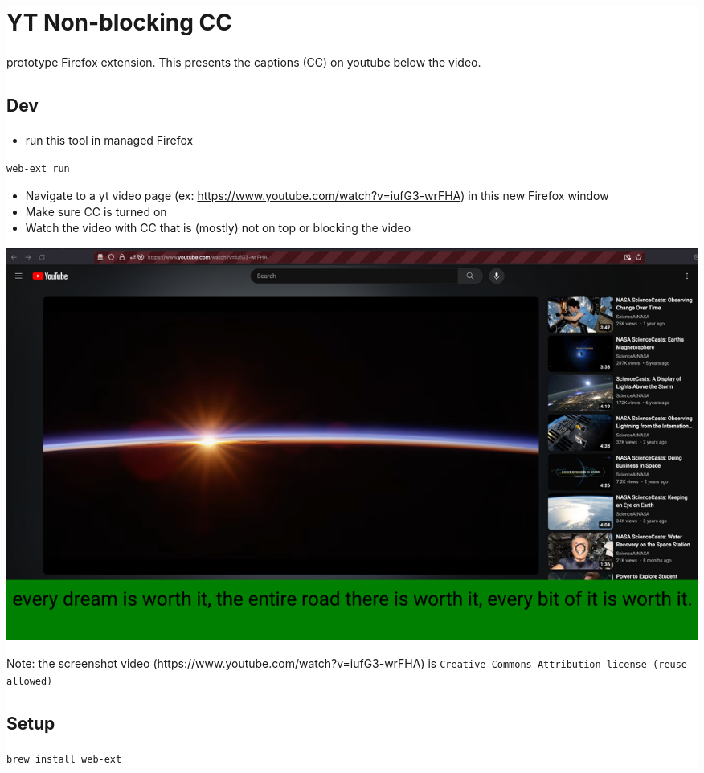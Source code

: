 # YT Non-blocking CC

prototype Firefox extension. This presents the captions (CC) on youtube below the video.

## Dev

* run this tool in managed Firefox

```
web-ext run
```

* Navigate to a yt video page (ex: https://www.youtube.com/watch?v=iufG3-wrFHA) in this new Firefox window
* Make sure CC is turned on
* Watch the video with CC that is (mostly) not on top or blocking the video

<img src='./example.png' alt='youtube non-blocking cc example screenshot' width='100%'>

Note: the screenshot video (https://www.youtube.com/watch?v=iufG3-wrFHA) is `Creative Commons Attribution license (reuse allowed)`

## Setup

```
brew install web-ext
```
